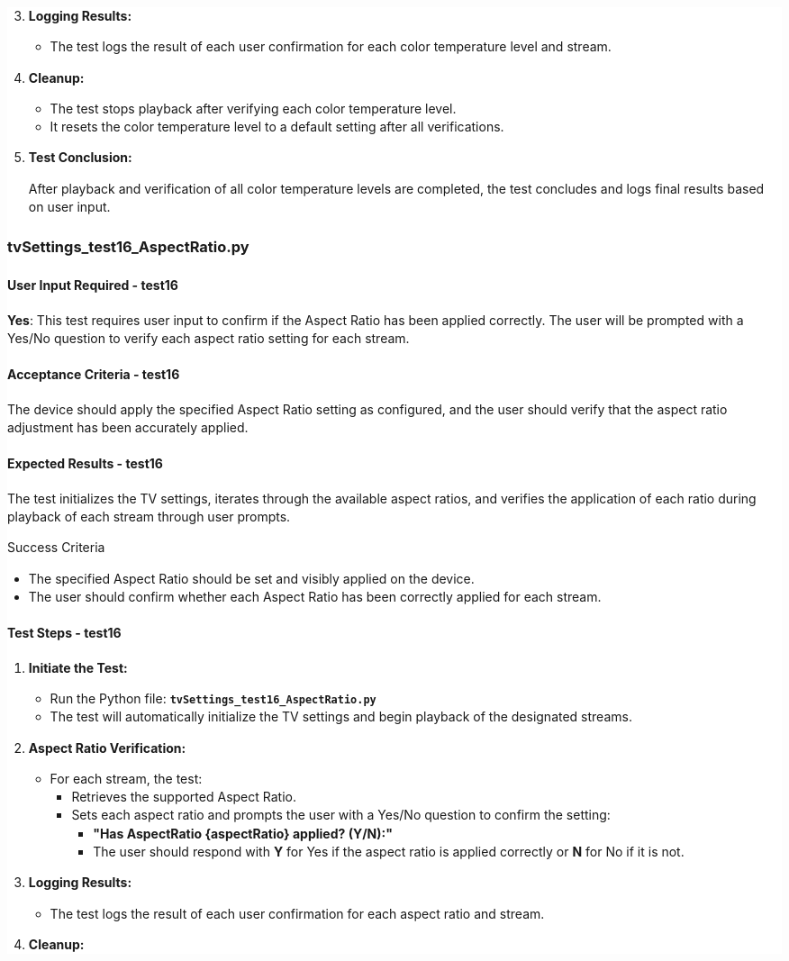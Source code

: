 3. **Logging Results:**

   - The test logs the result of each user confirmation for each color temperature level and stream.

4. **Cleanup:**

   - The test stops playback after verifying each color temperature level.
   - It resets the color temperature level to a default setting after all verifications.

5. **Test Conclusion:**

   After playback and verification of all color temperature levels are completed, the test concludes and logs final results based on user input.

### tvSettings_test16_AspectRatio.py

#### User Input Required - test16

**Yes**: This test requires user input to confirm if the Aspect Ratio has been applied correctly. The user will be prompted with a Yes/No question to verify each aspect ratio setting for each stream.

#### Acceptance Criteria - test16

The device should apply the specified Aspect Ratio setting as configured, and the user should verify that the aspect ratio adjustment has been accurately applied.

#### Expected Results - test16

The test initializes the TV settings, iterates through the available aspect ratios, and verifies the application of each ratio during playback of each stream through user prompts.

Success Criteria

- The specified Aspect Ratio should be set and visibly applied on the device.
- The user should confirm whether each Aspect Ratio has been correctly applied for each stream.

#### Test Steps - test16

1. **Initiate the Test:**

   - Run the Python file: **`tvSettings_test16_AspectRatio.py`**
   - The test will automatically initialize the TV settings and begin playback of the designated streams.

2. **Aspect Ratio Verification:**

   - For each stream, the test:
     - Retrieves the supported Aspect Ratio.
     - Sets each aspect ratio and prompts the user with a Yes/No question to confirm the setting:
       - **"Has AspectRatio {aspectRatio} applied? (Y/N):"**
       - The user should respond with **Y** for Yes if the aspect ratio is applied correctly or **N** for No if it is not.

3. **Logging Results:**

   - The test logs the result of each user confirmation for each aspect ratio and stream.

4. **Cleanup:**
